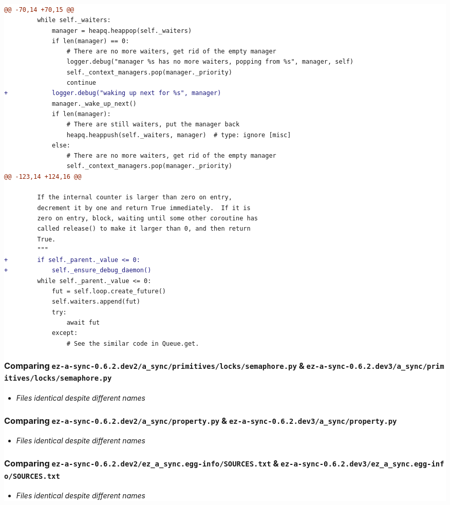```diff
@@ -70,14 +70,15 @@
         while self._waiters:
             manager = heapq.heappop(self._waiters)
             if len(manager) == 0:
                 # There are no more waiters, get rid of the empty manager
                 logger.debug("manager %s has no more waiters, popping from %s", manager, self)
                 self._context_managers.pop(manager._priority)
                 continue
+            logger.debug("waking up next for %s", manager)
             manager._wake_up_next()
             if len(manager):
                 # There are still waiters, put the manager back
                 heapq.heappush(self._waiters, manager)  # type: ignore [misc]
             else:
                 # There are no more waiters, get rid of the empty manager
                 self._context_managers.pop(manager._priority)
@@ -123,14 +124,16 @@
 
         If the internal counter is larger than zero on entry,
         decrement it by one and return True immediately.  If it is
         zero on entry, block, waiting until some other coroutine has
         called release() to make it larger than 0, and then return
         True.
         """
+        if self._parent._value <= 0:
+            self._ensure_debug_daemon()
         while self._parent._value <= 0:
             fut = self.loop.create_future()
             self.waiters.append(fut)
             try:
                 await fut
             except:
                 # See the similar code in Queue.get.
```

### Comparing `ez-a-sync-0.6.2.dev2/a_sync/primitives/locks/semaphore.py` & `ez-a-sync-0.6.2.dev3/a_sync/primitives/locks/semaphore.py`

 * *Files identical despite different names*

### Comparing `ez-a-sync-0.6.2.dev2/a_sync/property.py` & `ez-a-sync-0.6.2.dev3/a_sync/property.py`

 * *Files identical despite different names*

### Comparing `ez-a-sync-0.6.2.dev2/ez_a_sync.egg-info/SOURCES.txt` & `ez-a-sync-0.6.2.dev3/ez_a_sync.egg-info/SOURCES.txt`

 * *Files identical despite different names*
